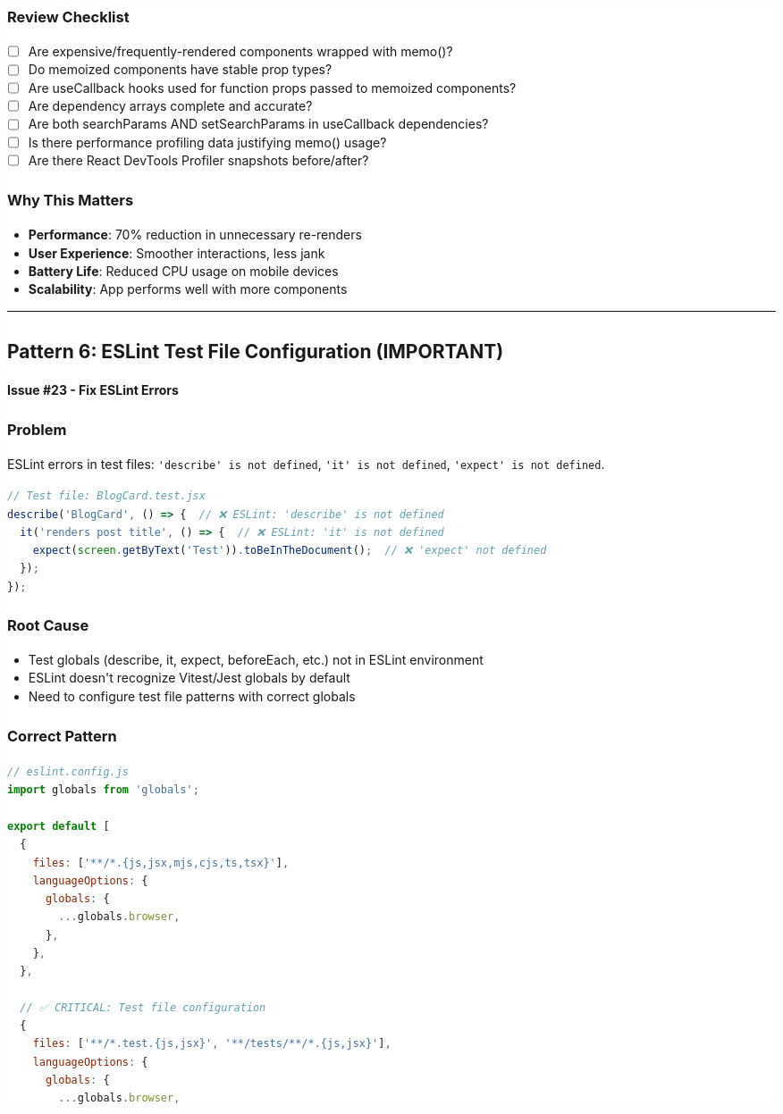 ### Review Checklist

- [ ] Are expensive/frequently-rendered components wrapped with memo()?
- [ ] Do memoized components have stable prop types?
- [ ] Are useCallback hooks used for function props passed to memoized components?
- [ ] Are dependency arrays complete and accurate?
- [ ] Are both searchParams AND setSearchParams in useCallback dependencies?
- [ ] Is there performance profiling data justifying memo() usage?
- [ ] Are there React DevTools Profiler snapshots before/after?

### Why This Matters

- **Performance**: 70% reduction in unnecessary re-renders
- **User Experience**: Smoother interactions, less jank
- **Battery Life**: Reduced CPU usage on mobile devices
- **Scalability**: App performs well with more components

---

## Pattern 6: ESLint Test File Configuration (IMPORTANT)

**Issue #23 - Fix ESLint Errors**

### Problem

ESLint errors in test files: `'describe' is not defined`, `'it' is not defined`, `'expect' is not defined`.

```javascript
// Test file: BlogCard.test.jsx
describe('BlogCard', () => {  // ❌ ESLint: 'describe' is not defined
  it('renders post title', () => {  // ❌ ESLint: 'it' is not defined
    expect(screen.getByText('Test')).toBeInTheDocument();  // ❌ 'expect' not defined
  });
});
```

### Root Cause

- Test globals (describe, it, expect, beforeEach, etc.) not in ESLint environment
- ESLint doesn't recognize Vitest/Jest globals by default
- Need to configure test file patterns with correct globals

### Correct Pattern

```javascript
// eslint.config.js
import globals from 'globals';

export default [
  {
    files: ['**/*.{js,jsx,mjs,cjs,ts,tsx}'],
    languageOptions: {
      globals: {
        ...globals.browser,
      },
    },
  },

  // ✅ CRITICAL: Test file configuration
  {
    files: ['**/*.test.{js,jsx}', '**/tests/**/*.{js,jsx}'],
    languageOptions: {
      globals: {
        ...globals.browser,
```